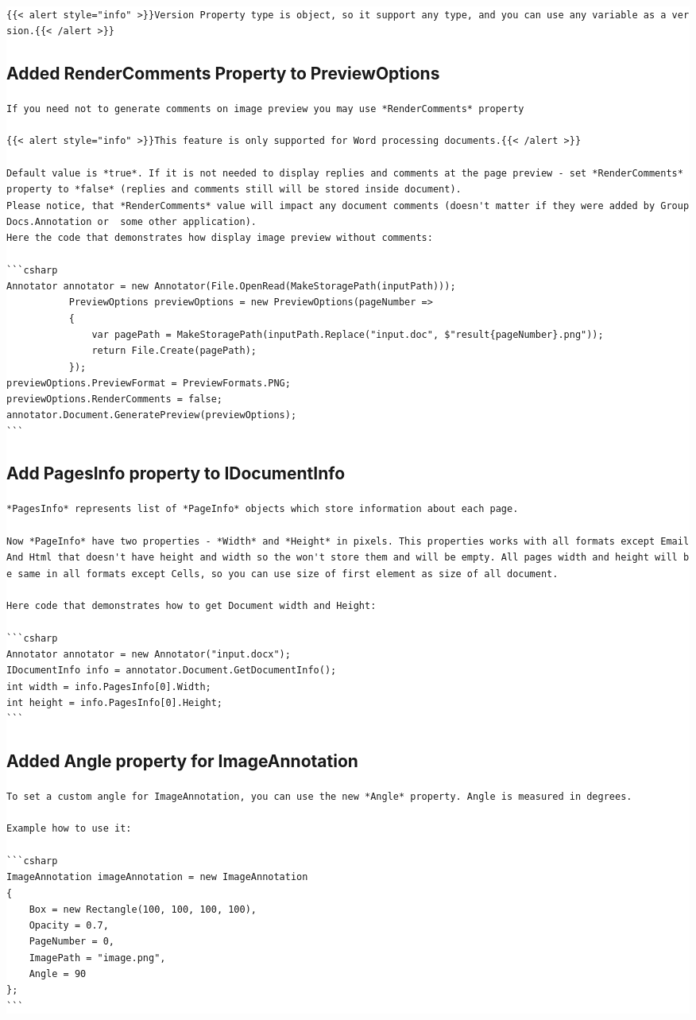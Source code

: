     {{< alert style="info" >}}Version Property type is object, so it support any type, and you can use any variable as a version.{{< /alert >}}

## Added RenderComments Property to PreviewOptions
    If you need not to generate comments on image preview you may use *RenderComments* property

    {{< alert style="info" >}}This feature is only supported for Word processing documents.{{< /alert >}}

    Default value is *true*. If it is not needed to display replies and comments at the page preview - set *RenderComments* property to *false* (replies and comments still will be stored inside document).  
    Please notice, that *RenderComments* value will impact any document comments (doesn't matter if they were added by GroupDocs.Annotation or  some other application).
    Here the code that demonstrates how display image preview without comments:

    ```csharp
    Annotator annotator = new Annotator(File.OpenRead(MakeStoragePath(inputPath)));
               PreviewOptions previewOptions = new PreviewOptions(pageNumber =>
               {
                   var pagePath = MakeStoragePath(inputPath.Replace("input.doc", $"result{pageNumber}.png"));
                   return File.Create(pagePath);
               });
    previewOptions.PreviewFormat = PreviewFormats.PNG;
    previewOptions.RenderComments = false;
    annotator.Document.GeneratePreview(previewOptions);
    ```

## Add PagesInfo property to IDocumentInfo
    *PagesInfo* represents list of *PageInfo* objects which store information about each page.

    Now *PageInfo* have two properties - *Width* and *Height* in pixels. This properties works with all formats except Email And Html that doesn't have height and width so the won't store them and will be empty. All pages width and height will be same in all formats except Cells, so you can use size of first element as size of all document.

    Here code that demonstrates how to get Document width and Height:

    ```csharp
    Annotator annotator = new Annotator("input.docx");
    IDocumentInfo info = annotator.Document.GetDocumentInfo();
    int width = info.PagesInfo[0].Width;
    int height = info.PagesInfo[0].Height;
    ```

## Added Angle property for ImageAnnotation
    To set a custom angle for ImageAnnotation, you can use the new *Angle* property. Angle is measured in degrees.

    Example how to use it:

    ```csharp
    ImageAnnotation imageAnnotation = new ImageAnnotation
    {
        Box = new Rectangle(100, 100, 100, 100),
        Opacity = 0.7,
        PageNumber = 0,
        ImagePath = "image.png",
        Angle = 90
    };
    ```
